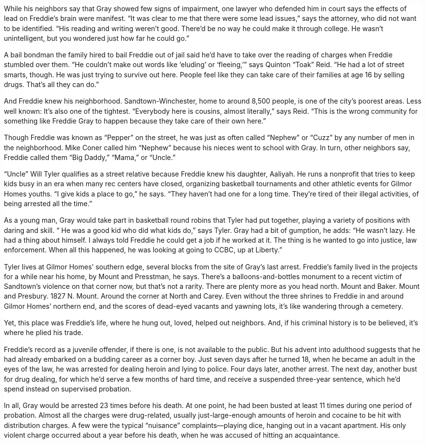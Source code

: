 While his neighbors say that Gray showed few signs of impairment, one lawyer who defended him in court says the effects of lead on Freddie’s brain were manifest. “It was clear to me that there were some lead issues,” says the attorney, who did not want to be identified. “His reading and writing weren’t good. There’d be no way he could make it through college. He wasn’t unintelligent, but you wondered just how far he could go.”

A bail bondman the family hired to bail Freddie out of jail said he’d have to take over the reading of charges when Freddie stumbled over them. “He couldn’t make out words like ‘eluding’ or ‘fleeing,’” says Quinton “Toak” Reid. “He had a lot of street smarts, though. He was just trying to survive out here. People feel like they can take care of their families at age 16 by selling drugs. That’s all they can do.”

And Freddie knew his neighborhood. Sandtown-Winchester, home to around 8,500 people, is one of the city’s poorest areas. Less well known: It’s also one of the tightest. “Everybody here is cousins, almost literally,” says Reid. “This is the wrong community for something like Freddie Gray to happen because they take care of their own here.”

Though Freddie was known as “Pepper” on the street, he was just as often called “Nephew” or “Cuzz” by any number of men in the neighborhood. Mike Coner called him “Nephew” because his nieces went to school with Gray. In turn, other neighbors say, Freddie called them “Big Daddy,” “Mama,” or “Uncle.”

“Uncle” Will Tyler qualifies as a street relative because Freddie knew his daughter, Aaliyah. He runs a nonprofit that tries to keep kids busy in an era when many rec centers have closed, organizing basketball tournaments and other athletic events for Gilmor Homes youths. “I give kids a place to go,” he says. “They haven’t had one for a long time. They’re tired of their illegal activities, of being arrested all the time.”

As a young man, Gray would take part in basketball round robins that Tyler had put together, playing a variety of positions with daring and skill. “
He was a good kid who did what kids do,” says Tyler. Gray had a bit of gumption, he adds: “He wasn’t lazy. He had a thing about himself. I always told Freddie he could get a job if he worked at it. The thing is he wanted to go into justice, law enforcement. When all this happened, he was looking at going to CCBC, up at Liberty.”

Tyler lives at Gilmor Homes’ southern edge, several blocks from the site of Gray’s last arrest. Freddie’s family lived in the projects for a while near his home, by Mount and Presstman, he says. There’s a balloons-and-bottles monument to a recent victim of Sandtown’s violence on that corner now, but that’s not a rarity. There are plenty more as you head north. Mount and Baker. Mount and Presbury. 1827 N. Mount. Around the corner at North and Carey. Even without the three shrines to Freddie in and around Gilmor Homes’ northern end, and the scores of dead-eyed vacants and yawning lots, it’s like wandering through a cemetery.

Yet, this place was Freddie’s life, where he hung out, loved, helped out neighbors. And, if his criminal history is to be believed, it’s where he plied his trade.

Freddie’s record as a juvenile offender, if there is one, is not available to the public. But his advent into adulthood suggests that he had already embarked on a budding career as a corner boy. Just seven days after he turned 18, when he became an adult in the eyes of the law, he was arrested for dealing heroin and lying to police. Four days later, another arrest. The next day, another bust for drug dealing, for which he’d serve a few months of hard time, and receive a suspended three-year sentence, which he’d spend instead on supervised probation.

In all, Gray would be arrested 23 times before his death. At one point, he had been busted at least 11 times during one period of probation. Almost all the charges were drug-related, usually just-large-enough amounts of heroin and cocaine to be hit with distribution charges. A few were the typical “nuisance” complaints—playing dice, hanging out in a vacant apartment. His only violent charge occurred about a year before his death, when he was accused of hitting an acquaintance.
